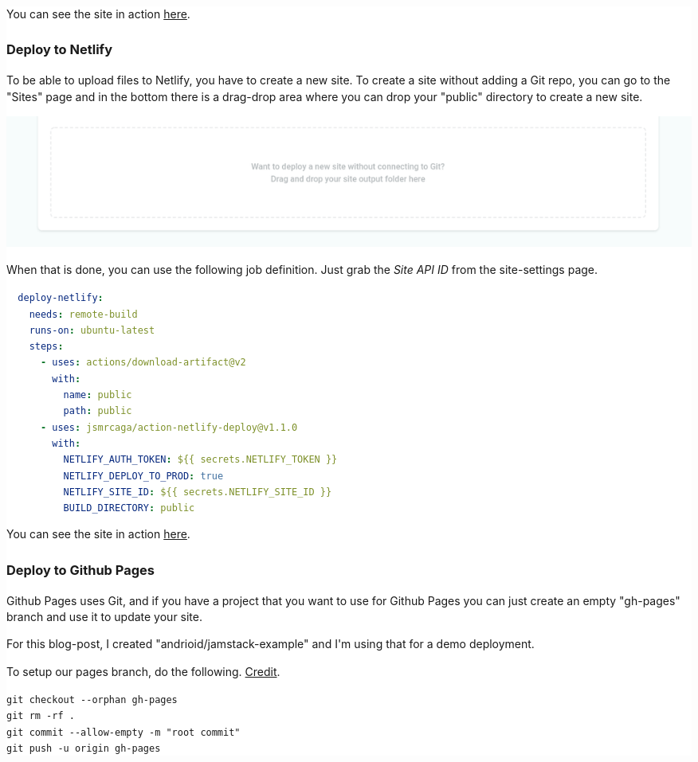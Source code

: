 You can see the site in action [here](http://jamstack-example.andri.dk/).

### Deploy to Netlify
To be able to upload files to Netlify, you have to create a new site. To create a site without adding a Git repo, you can go to the "Sites" page and in the bottom there is a drag-drop area where you can drop your "public" directory to create a new site.

![creating a new site manually on Netlify](netlify-new-site.png)

When that is done, you can use the following job definition. Just grab the *Site API ID* from the site-settings page.

```yaml
  deploy-netlify:
    needs: remote-build
    runs-on: ubuntu-latest
    steps:
      - uses: actions/download-artifact@v2
        with:
          name: public
          path: public
      - uses: jsmrcaga/action-netlify-deploy@v1.1.0
        with:
          NETLIFY_AUTH_TOKEN: ${{ secrets.NETLIFY_TOKEN }}
          NETLIFY_DEPLOY_TO_PROD: true
          NETLIFY_SITE_ID: ${{ secrets.NETLIFY_SITE_ID }}
          BUILD_DIRECTORY: public
```

You can see the site in action [here](https://jamstack-example-andri.netlify.app).

### Deploy to Github Pages

Github Pages uses Git, and if you have a project that you want to use for Github Pages you can just create an empty "gh-pages" branch and use it to update your site.

For this blog-post, I created "andrioid/jamstack-example" and I'm using that for a demo deployment.

To setup our pages branch, do the following. [Credit](https://stackoverflow.com/a/34100189/99209).
```session
git checkout --orphan gh-pages
git rm -rf .
git commit --allow-empty -m "root commit"
git push -u origin gh-pages

```
